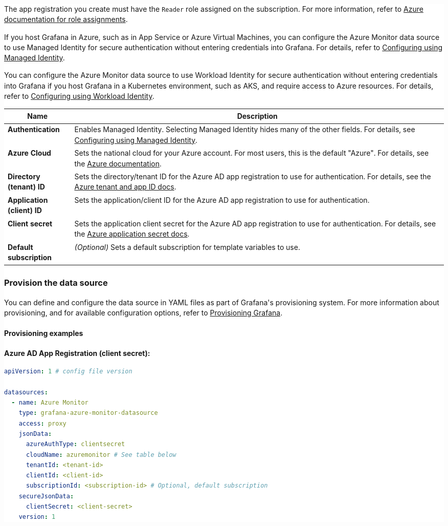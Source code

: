 The app registration you create must have the `Reader` role assigned on the subscription.
For more information, refer to [Azure documentation for role assignments](https://docs.microsoft.com/en-us/azure/role-based-access-control/role-assignments-portal?tabs=current).

If you host Grafana in Azure, such as in App Service or Azure Virtual Machines, you can configure the Azure Monitor data source to use Managed Identity for secure authentication without entering credentials into Grafana.
For details, refer to [Configuring using Managed Identity](#configuring-using-managed-identity).

You can configure the Azure Monitor data source to use Workload Identity for secure authentication without entering credentials into Grafana if you host Grafana in a Kubernetes environment, such as AKS, and require access to Azure resources.
For details, refer to [Configuring using Workload Identity](#configuring-using-workload-identity).

| Name                        | Description                                                                                                                                                                                                                                                                                           |
| --------------------------- | ----------------------------------------------------------------------------------------------------------------------------------------------------------------------------------------------------------------------------------------------------------------------------------------------------- |
| **Authentication**          | Enables Managed Identity. Selecting Managed Identity hides many of the other fields. For details, see [Configuring using Managed Identity](#configuring-using-managed-identity).                                                                                                                      |
| **Azure Cloud**             | Sets the national cloud for your Azure account. For most users, this is the default "Azure". For details, see the [Azure documentation](https://docs.microsoft.com/en-us/azure/active-directory/develop/authentication-national-cloud).                                                               |
| **Directory (tenant) ID**   | Sets the directory/tenant ID for the Azure AD app registration to use for authentication. For details, see the [Azure tenant and app ID docs](https://docs.microsoft.com/en-us/azure/active-directory/develop/howto-create-service-principal-portal#get-tenant-and-app-id-values-for-signing-in).     |
| **Application (client) ID** | Sets the application/client ID for the Azure AD app registration to use for authentication.                                                                                                                                                                                                           |
| **Client secret**           | Sets the application client secret for the Azure AD app registration to use for authentication. For details, see the [Azure application secret docs](https://docs.microsoft.com/en-us/azure/active-directory/develop/howto-create-service-principal-portal#option-2-create-a-new-application-secret). |
| **Default subscription**    | _(Optional)_ Sets a default subscription for template variables to use.                                                                                                                                                                                                                               |

### Provision the data source

You can define and configure the data source in YAML files as part of Grafana's provisioning system.
For more information about provisioning, and for available configuration options, refer to [Provisioning Grafana](ref:provisioning-data-sources).

#### Provisioning examples

**Azure AD App Registration (client secret):**

```yaml
apiVersion: 1 # config file version

datasources:
  - name: Azure Monitor
    type: grafana-azure-monitor-datasource
    access: proxy
    jsonData:
      azureAuthType: clientsecret
      cloudName: azuremonitor # See table below
      tenantId: <tenant-id>
      clientId: <client-id>
      subscriptionId: <subscription-id> # Optional, default subscription
    secureJsonData:
      clientSecret: <client-secret>
    version: 1
```
